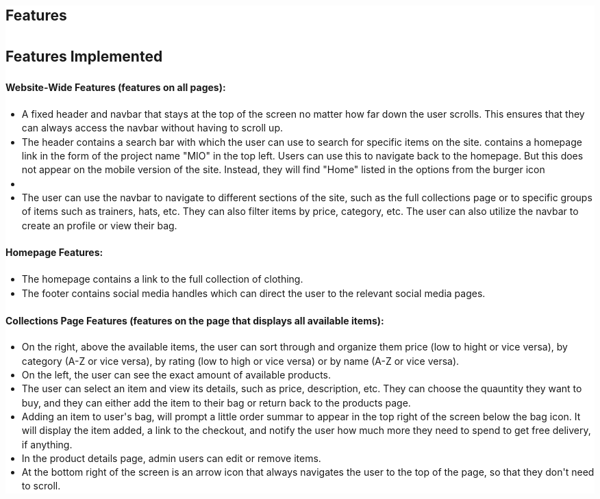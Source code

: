 
## Features
## Features Implemented
#### Website-Wide Features (features on all pages):
<ul>
  <li>A fixed header and navbar that stays at the top of the screen no matter how far down the user
  scrolls. This ensures that they can always access the navbar without having to scroll up.</li>
  <li>The header contains a search bar with which the user can use to search for specific items on the site. contains a homepage link in the form of the project name "MIO" in the top left. Users can use this
  to navigate back to the homepage. But this does not appear on the mobile version of the site. Instead, they will
  find "Home" listed in the options from the burger icon<li>
  <li>The user can use the navbar to navigate to different sections of the site, such as the full collections page or
  to specific groups of items such as trainers, hats, etc. They can also filter items by price, category, etc. 
  The user can also utilize the navbar to create an profile or view
  their bag.</li>
</ul>

#### Homepage Features:
<ul>
  <li>The homepage contains a link to the full collection of clothing.</li>
  <li>The footer contains social media handles which can direct the user to the relevant social media pages.</li>
</ul>

#### Collections Page Features (features on the page that displays all available items):
<ul>
  <li>On the right, above the available items, the user can sort through and organize them price (low to hight or vice versa),
  by category (A-Z or vice versa), by rating (low to high or vice versa) or by name (A-Z or vice versa).</li>
  <li>On the left, the user can see the exact amount of available products.</li>
  <li>The user can select an item and view its details, such as price, description, etc. They can choose the quauntity
  they want to buy, and they can either add the item to their bag or return back to the products page.</li>
  <li>Adding an item to user's bag, will prompt a little order summar to appear in the top right of the screen below
  the bag icon. It will display the item added, a link to the checkout, and notify the user how much more they need to
  spend to get free delivery, if anything.
  <li>In the product details page, admin users can edit or remove items.</li>
  <li>At the bottom right of the screen is an arrow icon that always navigates the user to the top of the page,
  so that they don't need to scroll.</li>
</ul>
